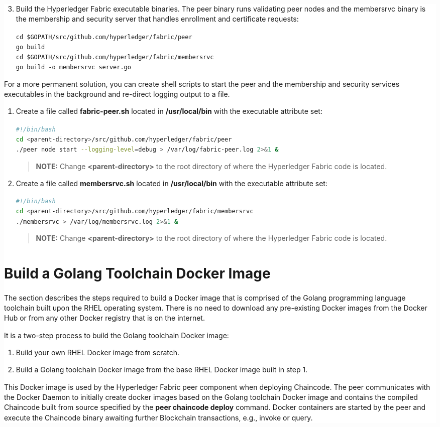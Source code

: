 3.  Build the Hyperledger Fabric executable binaries. The peer binary
    runs validating peer nodes and the membersrvc
    binary is the membership and security server that handles enrollment
    and certificate requests:

    ```
    cd $GOPATH/src/github.com/hyperledger/fabric/peer
    go build
    cd $GOPATH/src/github.com/hyperledger/fabric/membersrvc
    go build -o membersrvc server.go
    ```
For a more permanent solution, you can create shell scripts to start the
peer and the membership and security services executables in the
background and re-direct logging output to a file.

1.  Create a file called **fabric-peer.sh** located in
    **/usr/local/bin** with the executable attribute set:

    ```bash
    #!/bin/bash
    cd <parent-directory>/src/github.com/hyperledger/fabric/peer
    ./peer node start --logging-level=debug > /var/log/fabric-peer.log 2>&1 &
    ```
    > **NOTE:** Change **\<parent-directory\>** to the root directory of where the Hyperledger Fabric code is located.

2.  Create a file called **membersrvc.sh** located in **/usr/local/bin**
    with the executable attribute set:

    ```bash
    #!/bin/bash
    cd <parent-directory>/src/github.com/hyperledger/fabric/membersrvc
    ./membersrvc > /var/log/membersrvc.log 2>&1 &
    ```
    > **NOTE:** Change **\<parent-directory\>** to the root directory of where the Hyperledger Fabric code is located.

Build a Golang Toolchain Docker Image
=====================================
The section describes the steps required to build a Docker image that is
comprised of the Golang programming language toolchain built upon the
RHEL operating system. There is no need to download any pre-existing
Docker images from the Docker Hub or from any other Docker registry that
is on the internet.

It is a two-step process to build the Golang toolchain Docker image:

1.  Build your own RHEL Docker image from scratch.

2.  Build a Golang toolchain Docker image from the base RHEL Docker
    image built in step 1.

This Docker image is used by the Hyperledger Fabric peer component when
deploying Chaincode. The peer communicates with the Docker Daemon to
initially create docker images based on the Golang toolchain Docker
image and contains the compiled Chaincode built from source specified by
the **peer chaincode deploy** command. Docker containers are started by the peer
and execute the Chaincode binary awaiting further Blockchain
transactions, e.g., invoke or query.
